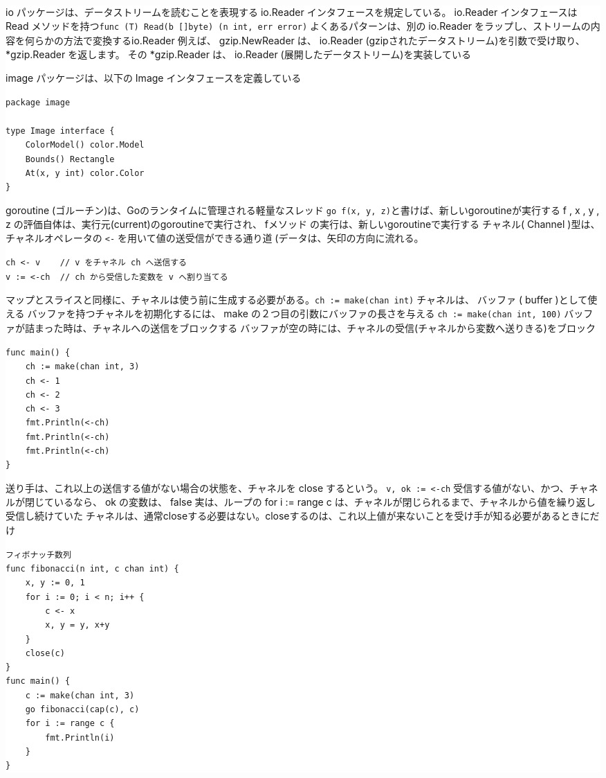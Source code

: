 
io パッケージは、データストリームを読むことを表現する io.Reader インタフェースを規定している。
io.Reader インタフェースは Read メソッドを持つ`func (T) Read(b []byte) (n int, err error)`
よくあるパターンは、別の io.Reader をラップし、ストリームの内容を何らかの方法で変換するio.Reader
例えば、 gzip.NewReader は、 io.Reader (gzipされたデータストリーム)を引数で受け取り、 *gzip.Reader を返します。
その *gzip.Reader は、 io.Reader (展開したデータストリーム)を実装している

image パッケージは、以下の Image インタフェースを定義している
```
package image

type Image interface {
    ColorModel() color.Model
    Bounds() Rectangle
    At(x, y int) color.Color
}
```
goroutine (ゴルーチン)は、Goのランタイムに管理される軽量なスレッド
`go f(x, y, z)`と書けば、新しいgoroutineが実行する
f , x , y , z の評価自体は、実行元(current)のgoroutineで実行され、 fメソッド の実行は、新しいgoroutineで実行する
チャネル( Channel )型は、チャネルオペレータの `<-` を用いて値の送受信ができる通り道
(データは、矢印の方向に流れる。
```
ch <- v    // v をチャネル ch へ送信する
v := <-ch  // ch から受信した変数を v へ割り当てる
```
マップとスライスと同様に、チャネルは使う前に生成する必要がある。`ch := make(chan int)`
チャネルは、 バッファ ( buffer )として使える
バッファを持つチャネルを初期化するには、 make の２つ目の引数にバッファの長さを与える
`ch := make(chan int, 100)`
バッファが詰まった時は、チャネルへの送信をブロックする
 バッファが空の時には、チャネルの受信(チャネルから変数へ送りきる)をブロック
```
func main() {
	ch := make(chan int, 3)
	ch <- 1
	ch <- 2
	ch <- 3
	fmt.Println(<-ch)
	fmt.Println(<-ch)
	fmt.Println(<-ch)
}
```
送り手は、これ以上の送信する値がない場合の状態を、チャネルを close するという。
`v, ok := <-ch`
受信する値がない、かつ、チャネルが閉じているなら、 ok の変数は、 false
実は、ループの for i := range c は、チャネルが閉じられるまで、チャネルから値を繰り返し受信し続けていた
チャネルは、通常closeする必要はない。closeするのは、これ以上値が来ないことを受け手が知る必要があるときにだけ
```
フィボナッチ数列
func fibonacci(n int, c chan int) {
	x, y := 0, 1
	for i := 0; i < n; i++ {
		c <- x
		x, y = y, x+y
	}
	close(c)
}
func main() {
	c := make(chan int, 3)
	go fibonacci(cap(c), c)
	for i := range c {
		fmt.Println(i)
	}
}
```